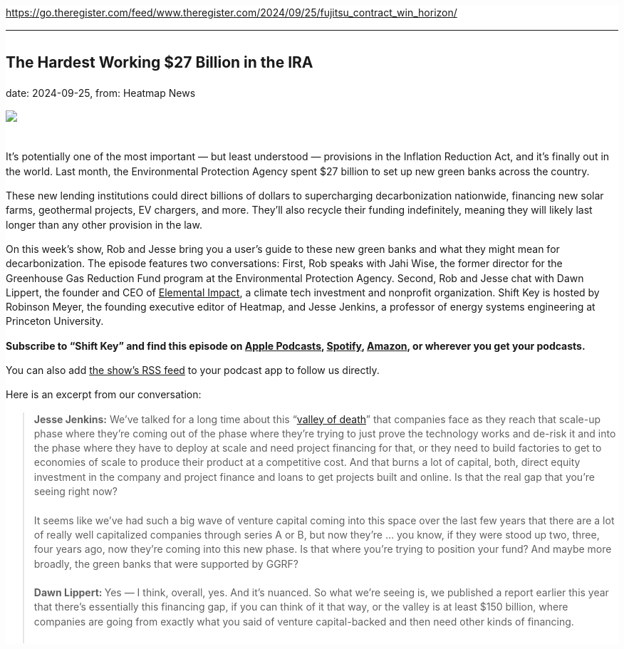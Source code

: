 <https://go.theregister.com/feed/www.theregister.com/2024/09/25/fujitsu_contract_win_horizon/>

---

## The Hardest Working $27 Billion in the IRA

date: 2024-09-25, from: Heatmap News


<img src="https://heatmap.news/media-library/eyJhbGciOiJIUzI1NiIsInR5cCI6IkpXVCJ9.eyJpbWFnZSI6Imh0dHBzOi8vYXNzZXRzLnJibC5tcy81MzY3NTEwNC9vcmlnaW4uanBnIiwiZXhwaXJlc19hdCI6MTczMzg2MTIzM30.szRAIj3YErc_hzed6-6KrBbweKsIMIl3KwZCQAa2WHI/image.jpg?width=1200&height=800&coordinates=0%2C0%2C0%2C0"/><br/><br/><p class="drop-caps">
	It’s potentially one of the most important — but least understood — provisions in the Inflation Reduction Act, and it’s finally out in the world. Last month, the Environmental Protection Agency spent $27 billion to set up new green banks across the country.
</p><p>
	These new lending institutions could direct billions of dollars to supercharging decarbonization nationwide, financing new solar farms, geothermal projects, EV chargers, and more. They’ll also recycle their funding indefinitely, meaning they will likely last longer than any other provision in the law.
</p><p>
	On this week’s show, Rob and Jesse bring you a user’s guide to these new green banks and what they might mean for decarbonization. The episode features two conversations: First, Rob speaks with Jahi Wise, the former director for the Greenhouse Gas Reduction Fund program at the Environmental Protection Agency. Second, Rob and Jesse chat with Dawn Lippert, the founder and CEO of 
	<a href="https://elementalimpact.com/" rel="noopener noreferrer" target="_blank"><u>Elemental Impact</u></a>, a climate tech investment and nonprofit organization. Shift Key is hosted by Robinson Meyer, the founding executive editor of Heatmap, and Jesse Jenkins, a professor of energy systems engineering at Princeton University.
</p><p>
<strong>Subscribe to “Shift Key” and find this episode on <a href="https://podcasts.apple.com/us/podcast/shift-key-with-robinson-meyer-and-jesse-jenkins/id1728932037" rel="noopener noreferrer" target="_blank">Apple Podcasts</a>, <a href="https://open.spotify.com/show/0war1dXXCEEZNpZ3H7kRid" rel="noopener noreferrer" target="_blank">Spotify</a>, <a href="https://music.amazon.com/podcasts/d3491bb8-f4c3-429d-b622-b5d9b1329c69/episodes/0e26e3a2-3e03-4193-b5d0-241f3bb422a9/shift-key-with-robinson-meyer-and-jesse-jenkins-this-isn%E2%80%99t-the-same-kind-of-climate-election" rel="noopener noreferrer" target="_blank">Amazon</a>, or wherever you get your podcasts.</strong>
</p><p>
	You can also add 
	<a href="https://feeds.acast.com/public/shows/65bac3af03341c00164bf93b" target="_blank">the show’s RSS feed</a> to your podcast app to follow us directly.
</p><iframe frameborder="0" height="190px" src="https://embed.acast.com/65bac3af03341c00164bf93b/66f35432ec3521a27c525a76" width="100%">
</iframe><p>
Here is an excerpt from our conversation:
</p><blockquote>
<strong>Jesse Jenkins:</strong> We’ve talked for a long time about this “<a href="https://heatmap.news/electric-vehicles/rivian-earnings-r2-release" target="_self"><u>valley of death</u></a>” that companies face as they reach that scale-up phase where they’re coming out of the phase where they’re trying to just prove the technology works and de-risk it and into the phase where they have to deploy at scale and need project financing for that, or they need to build factories to get to economies of scale to produce their product at a competitive cost. And that burns a lot of capital, both, direct equity investment in the company and project finance and loans to get projects built and online. Is that the real gap that you’re seeing right now?<br/>
<br/>
	It seems like we’ve had such a big wave of venture capital coming into this space over the last few years that there are a lot of really well capitalized companies through series A or B, but now they’re … you know, if they were stood up two, three, four years ago, now they’re coming into this new phase. Is that where you’re trying to position your fund? And maybe more broadly, the green banks that were supported by GGRF?<br/>
<br/>
<strong>Dawn Lippert: </strong>Yes — I think, overall, yes. And it’s nuanced. So what we’re seeing is, we published a report earlier this year that there’s essentially this financing gap, if you can think of it that way, or the valley is at least $150 billion, where companies are going from exactly what you said of venture capital-backed and then need other kinds of financing.<br/>
<br/>